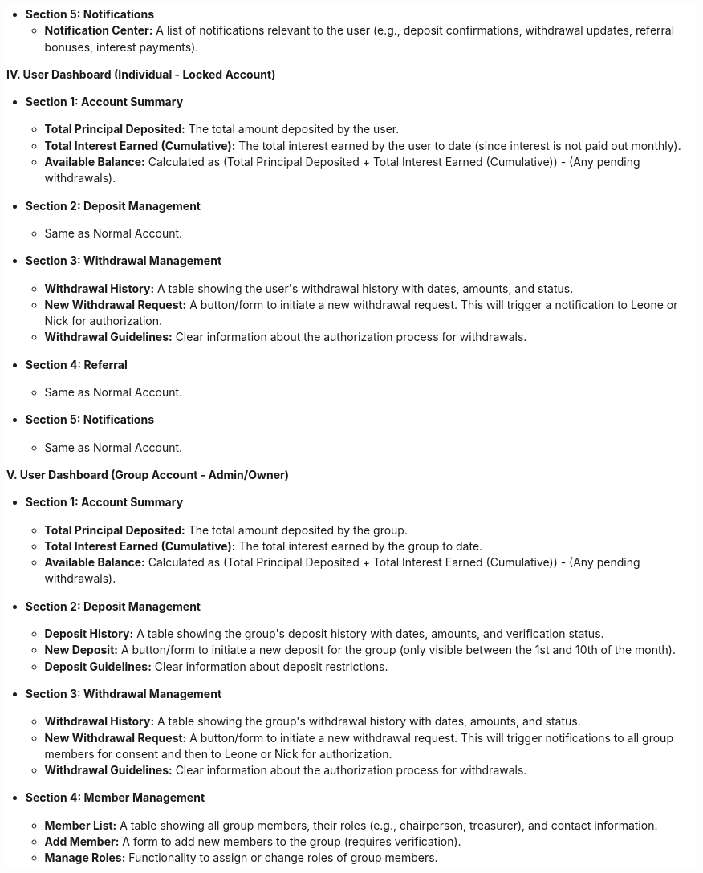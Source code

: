 *   **Section 5: Notifications**
    *   **Notification Center:** A list of notifications relevant to the user (e.g., deposit confirmations, withdrawal updates, referral bonuses, interest payments).

**IV. User Dashboard (Individual - Locked Account)**

*   **Section 1: Account Summary**
    *   **Total Principal Deposited:** The total amount deposited by the user.
    *   **Total Interest Earned (Cumulative):** The total interest earned by the user to date (since interest is not paid out monthly).
    *   **Available Balance:** Calculated as (Total Principal Deposited + Total Interest Earned (Cumulative)) - (Any pending withdrawals).

*   **Section 2: Deposit Management**
    *   Same as Normal Account.

*   **Section 3: Withdrawal Management**
    *   **Withdrawal History:** A table showing the user's withdrawal history with dates, amounts, and status.
    *   **New Withdrawal Request:** A button/form to initiate a new withdrawal request. This will trigger a notification to Leone or Nick for authorization.
    *   **Withdrawal Guidelines:** Clear information about the authorization process for withdrawals.

*   **Section 4: Referral**
    *   Same as Normal Account.

*   **Section 5: Notifications**
    *   Same as Normal Account.

**V. User Dashboard (Group Account - Admin/Owner)**

*   **Section 1: Account Summary**
    *   **Total Principal Deposited:** The total amount deposited by the group.
    *   **Total Interest Earned (Cumulative):** The total interest earned by the group to date.
    *   **Available Balance:** Calculated as (Total Principal Deposited + Total Interest Earned (Cumulative)) - (Any pending withdrawals).

*   **Section 2: Deposit Management**
    *   **Deposit History:** A table showing the group's deposit history with dates, amounts, and verification status.
    *   **New Deposit:** A button/form to initiate a new deposit for the group (only visible between the 1st and 10th of the month).
    *   **Deposit Guidelines:** Clear information about deposit restrictions.

*   **Section 3: Withdrawal Management**
    *   **Withdrawal History:** A table showing the group's withdrawal history with dates, amounts, and status.
    *   **New Withdrawal Request:** A button/form to initiate a new withdrawal request. This will trigger notifications to all group members for consent and then to Leone or Nick for authorization.
    *   **Withdrawal Guidelines:** Clear information about the authorization process for withdrawals.

*   **Section 4: Member Management**
    *   **Member List:** A table showing all group members, their roles (e.g., chairperson, treasurer), and contact information.
    *   **Add Member:** A form to add new members to the group (requires verification).
    *   **Manage Roles:** Functionality to assign or change roles of group members.
